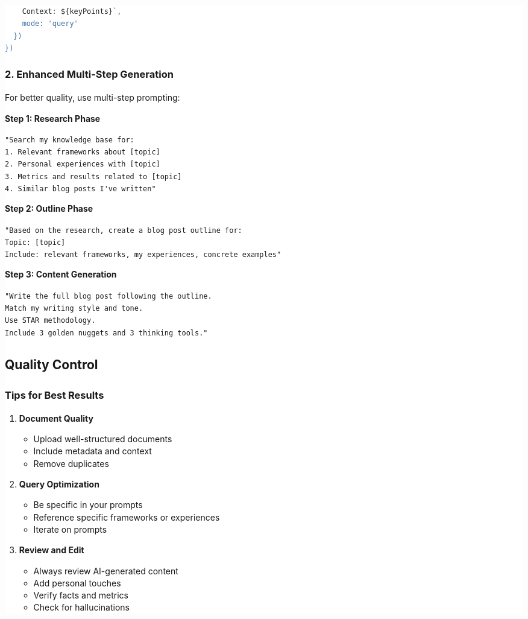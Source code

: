 ```typescript
    Context: ${keyPoints}`,
    mode: 'query'
  })
})
```

### 2. Enhanced Multi-Step Generation

For better quality, use multi-step prompting:

**Step 1: Research Phase**
```
"Search my knowledge base for:
1. Relevant frameworks about [topic]
2. Personal experiences with [topic]
3. Metrics and results related to [topic]
4. Similar blog posts I've written"
```

**Step 2: Outline Phase**
```
"Based on the research, create a blog post outline for:
Topic: [topic]
Include: relevant frameworks, my experiences, concrete examples"
```

**Step 3: Content Generation**
```
"Write the full blog post following the outline.
Match my writing style and tone.
Use STAR methodology.
Include 3 golden nuggets and 3 thinking tools."
```

## Quality Control

### Tips for Best Results

1. **Document Quality**
   - Upload well-structured documents
   - Include metadata and context
   - Remove duplicates

2. **Query Optimization**
   - Be specific in your prompts
   - Reference specific frameworks or experiences
   - Iterate on prompts

3. **Review and Edit**
   - Always review AI-generated content
   - Add personal touches
   - Verify facts and metrics
   - Check for hallucinations
